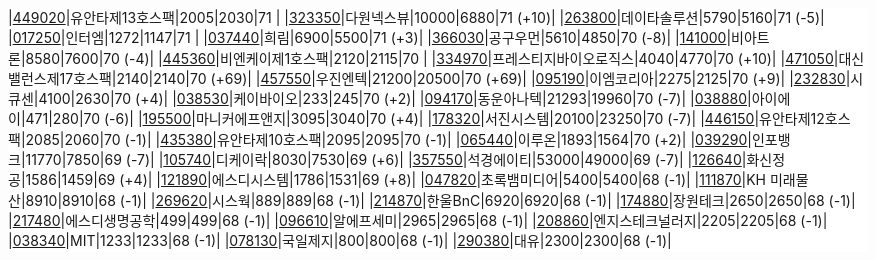 |[449020](https://finance.daum.net/quotes/A449020)|유안타제13호스팩|2005|2030|71 |
|[323350](https://finance.daum.net/quotes/A323350)|다원넥스뷰|10000|6880|71 (+10)|
|[263800](https://finance.daum.net/quotes/A263800)|데이타솔루션|5790|5160|71 (-5)|
|[017250](https://finance.daum.net/quotes/A017250)|인터엠|1272|1147|71 |
|[037440](https://finance.daum.net/quotes/A037440)|희림|6900|5500|71 (+3)|
|[366030](https://finance.daum.net/quotes/A366030)|공구우먼|5610|4850|70 (-8)|
|[141000](https://finance.daum.net/quotes/A141000)|비아트론|8580|7600|70 (-4)|
|[445360](https://finance.daum.net/quotes/A445360)|비엔케이제1호스팩|2120|2115|70 |
|[334970](https://finance.daum.net/quotes/A334970)|프레스티지바이오로직스|4040|4770|70 (+10)|
|[471050](https://finance.daum.net/quotes/A471050)|대신밸런스제17호스팩|2140|2140|70 (+69)|
|[457550](https://finance.daum.net/quotes/A457550)|우진엔텍|21200|20500|70 (+69)|
|[095190](https://finance.daum.net/quotes/A095190)|이엠코리아|2275|2125|70 (+9)|
|[232830](https://finance.daum.net/quotes/A232830)|시큐센|4100|2630|70 (+4)|
|[038530](https://finance.daum.net/quotes/A038530)|케이바이오|233|245|70 (+2)|
|[094170](https://finance.daum.net/quotes/A094170)|동운아나텍|21293|19960|70 (-7)|
|[038880](https://finance.daum.net/quotes/A038880)|아이에이|471|280|70 (-6)|
|[195500](https://finance.daum.net/quotes/A195500)|마니커에프앤지|3095|3040|70 (+4)|
|[178320](https://finance.daum.net/quotes/A178320)|서진시스템|20100|23250|70 (-7)|
|[446150](https://finance.daum.net/quotes/A446150)|유안타제12호스팩|2085|2060|70 (-1)|
|[435380](https://finance.daum.net/quotes/A435380)|유안타제10호스팩|2095|2095|70 (-1)|
|[065440](https://finance.daum.net/quotes/A065440)|이루온|1893|1564|70 (+2)|
|[039290](https://finance.daum.net/quotes/A039290)|인포뱅크|11770|7850|69 (-7)|
|[105740](https://finance.daum.net/quotes/A105740)|디케이락|8030|7530|69 (+6)|
|[357550](https://finance.daum.net/quotes/A357550)|석경에이티|53000|49000|69 (-7)|
|[126640](https://finance.daum.net/quotes/A126640)|화신정공|1586|1459|69 (+4)|
|[121890](https://finance.daum.net/quotes/A121890)|에스디시스템|1786|1531|69 (+8)|
|[047820](https://finance.daum.net/quotes/A047820)|초록뱀미디어|5400|5400|68 (-1)|
|[111870](https://finance.daum.net/quotes/A111870)|KH 미래물산|8910|8910|68 (-1)|
|[269620](https://finance.daum.net/quotes/A269620)|시스웍|889|889|68 (-1)|
|[214870](https://finance.daum.net/quotes/A214870)|한울BnC|6920|6920|68 (-1)|
|[174880](https://finance.daum.net/quotes/A174880)|장원테크|2650|2650|68 (-1)|
|[217480](https://finance.daum.net/quotes/A217480)|에스디생명공학|499|499|68 (-1)|
|[096610](https://finance.daum.net/quotes/A096610)|알에프세미|2965|2965|68 (-1)|
|[208860](https://finance.daum.net/quotes/A208860)|엔지스테크널러지|2205|2205|68 (-1)|
|[038340](https://finance.daum.net/quotes/A038340)|MIT|1233|1233|68 (-1)|
|[078130](https://finance.daum.net/quotes/A078130)|국일제지|800|800|68 (-1)|
|[290380](https://finance.daum.net/quotes/A290380)|대유|2300|2300|68 (-1)|